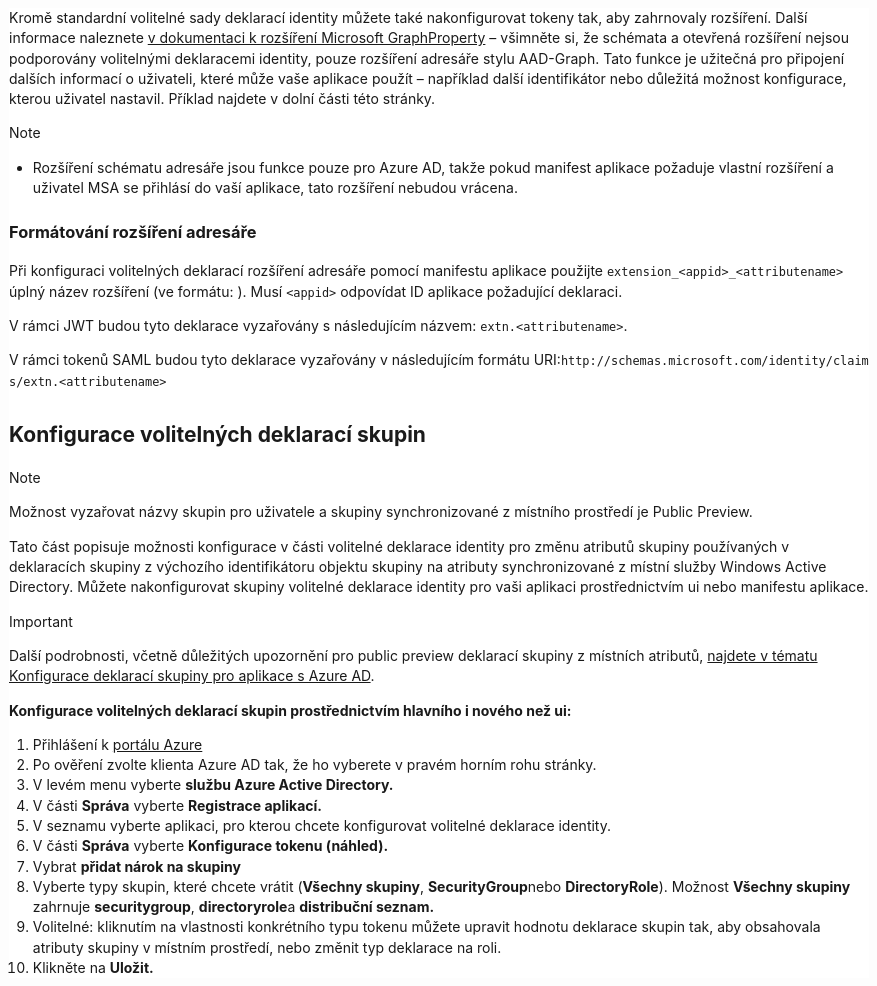 Kromě standardní volitelné sady deklarací identity můžete také nakonfigurovat tokeny tak, aby zahrnovaly rozšíření. Další informace naleznete [v dokumentaci k rozšíření Microsoft GraphProperty](https://docs.microsoft.com/graph/api/resources/extensionproperty?view=graph-rest-1.0) – všimněte si, že schémata a otevřená rozšíření nejsou podporovány volitelnými deklaracemi identity, pouze rozšíření adresáře stylu AAD-Graph. Tato funkce je užitečná pro připojení dalších informací o uživateli, které může vaše aplikace použít – například další identifikátor nebo důležitá možnost konfigurace, kterou uživatel nastavil. Příklad najdete v dolní části této stránky.

> [!NOTE]
> - Rozšíření schématu adresáře jsou funkce pouze pro Azure AD, takže pokud manifest aplikace požaduje vlastní rozšíření a uživatel MSA se přihlásí do vaší aplikace, tato rozšíření nebudou vrácena.

### <a name="directory-extension-formatting"></a>Formátování rozšíření adresáře

Při konfiguraci volitelných deklarací rozšíření adresáře pomocí manifestu aplikace použijte `extension_<appid>_<attributename>`úplný název rozšíření (ve formátu: ). Musí `<appid>` odpovídat ID aplikace požadující deklaraci. 

V rámci JWT budou tyto deklarace vyzařovány s následujícím názvem: `extn.<attributename>`.

V rámci tokenů SAML budou tyto deklarace vyzařovány v následujícím formátu URI:`http://schemas.microsoft.com/identity/claims/extn.<attributename>`

## <a name="configuring-groups-optional-claims"></a>Konfigurace volitelných deklarací skupin

   > [!NOTE]
   > Možnost vyzařovat názvy skupin pro uživatele a skupiny synchronizované z místního prostředí je Public Preview.

Tato část popisuje možnosti konfigurace v části volitelné deklarace identity pro změnu atributů skupiny používaných v deklaracích skupiny z výchozího identifikátoru objektu skupiny na atributy synchronizované z místní služby Windows Active Directory. Můžete nakonfigurovat skupiny volitelné deklarace identity pro vaši aplikaci prostřednictvím ui nebo manifestu aplikace.

> [!IMPORTANT]
> Další podrobnosti, včetně důležitých upozornění pro public preview deklarací skupiny z místních atributů, [najdete v tématu Konfigurace deklarací skupiny pro aplikace s Azure AD](../hybrid/how-to-connect-fed-group-claims.md).

**Konfigurace volitelných deklarací skupin prostřednictvím hlavního i nového než ui:**
1. Přihlášení k [portálu Azure](https://portal.azure.com)
1. Po ověření zvolte klienta Azure AD tak, že ho vyberete v pravém horním rohu stránky.
1. V levém menu vyberte **službu Azure Active Directory.**
1. V části **Správa** vyberte **Registrace aplikací.**
1. V seznamu vyberte aplikaci, pro kterou chcete konfigurovat volitelné deklarace identity.
1. V části **Správa** vyberte **Konfigurace tokenu (náhled).**
2. Vybrat **přidat nárok na skupiny**
3. Vyberte typy skupin, které chcete vrátit (**Všechny skupiny**, **SecurityGroup**nebo **DirectoryRole**). Možnost **Všechny skupiny** zahrnuje **securitygroup**, **directoryrole**a **distribuční seznam.**
4. Volitelné: kliknutím na vlastnosti konkrétního typu tokenu můžete upravit hodnotu deklarace skupin tak, aby obsahovala atributy skupiny v místním prostředí, nebo změnit typ deklarace na roli.
5. Klikněte na **Uložit.**
